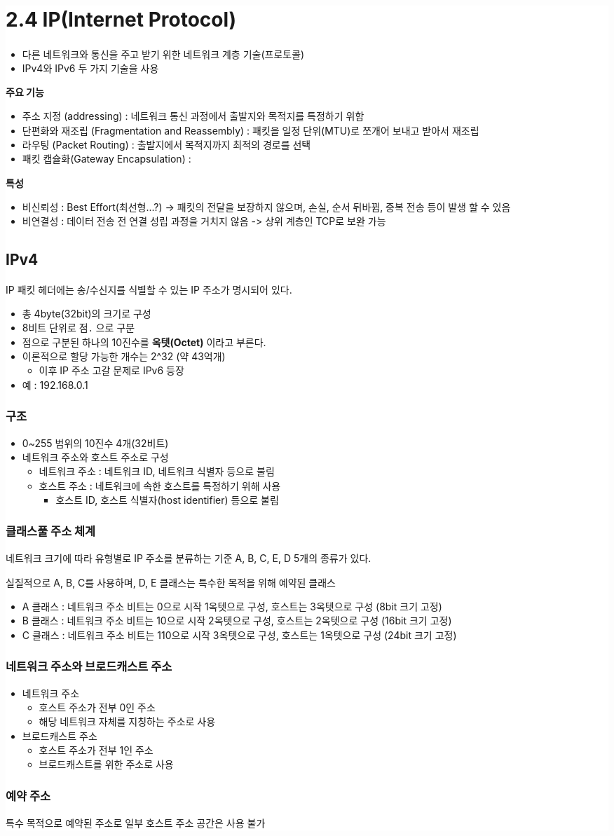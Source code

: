 # 2.4 IP(Internet Protocol)
- 다른 네트워크와 통신을 주고 받기 위한 네트워크 계층 기술(프로토콜)
- IPv4와 IPv6 두 가지 기술을 사용

**주요 기능**
- 주소 지정 (addressing) : 네트워크 통신 과정에서 출발지와 목적지를 특정하기 위함
- 단편화와 재조립 (Fragmentation and Reassembly) : 패킷을 일정 단위(MTU)로 쪼개어 보내고 받아서 재조립
- 라우팅 (Packet Routing) : 출발지에서 목적지까지 최적의 경로를 선택
- 패킷 캡슐화(Gateway Encapsulation) : 

**특성**
- 비신뢰성 : Best Effort(최선형...?) -> 패킷의 전달을 보장하지 않으며, 손실, 순서 뒤바뀜, 중복 전송 등이 발생 할 수 있음
- 비연결성 : 데이터 전송 전 연결 성립 과정을 거치지 않음 -> 상위 계층인 TCP로 보완 가능

## IPv4
IP 패킷 헤더에는 송/수신지를 식별할 수 있는 IP 주소가 명시되어 있다.

- 총 4byte(32bit)의 크기로 구성
- 8비트 단위로 점`.` 으로 구분
- 점으로 구분된 하나의 10진수를 **옥텟(Octet)** 이라고 부른다.
- 이론적으로 할당 가능한 개수는 2^32 (약 43억개) 
	- 이후 IP 주소 고갈 문제로 IPv6 등장
- 예 : 192.168.0.1


### 구조
- 0~255 범위의 10진수 4개(32비트) 
- 네트워크 주소와 호스트 주소로 구성
	- 네트워크 주소 : 네트워크 ID, 네트워크 식별자 등으로 불림
	- 호스트 주소 : 네트워크에 속한 호스트를 특정하기 위해 사용 
		- 호스트 ID, 호스트 식별자(host identifier) 등으로 불림

### 클래스풀 주소 체계
네트워크 크기에 따라 유형별로 IP 주소를 분류하는 기준
A, B, C, E, D 5개의 종류가 있다.

실질적으로 A, B, C를 사용하며, D, E 클래스는 특수한 목적을 위해 예약된 클래스
- A 클래스 : 네트워크 주소 비트는 0으로 시작 1옥텟으로 구성, 호스트는 3옥텟으로 구성 (8bit 크기 고정)
- B 클래스 : 네트워크 주소 비트는 10으로 시작 2옥텟으로 구성, 호스트는 2옥텟으로 구성 (16bit 크기 고정)
- C 클래스 : 네트워크 주소 비트는 110으로 시작 3옥텟으로 구성, 호스트는 1옥텟으로 구성 (24bit 크기 고정)


### 네트워크 주소와 브로드캐스트 주소
- 네트워크 주소
	- 호스트 주소가 전부 0인 주소
	- 해당 네트워크 자체를 지칭하는 주소로 사용
- 브로드캐스트 주소
	- 호스트 주소가 전부 1인 주소
	- 브로드캐스트를 위한 주소로 사용

### 예약 주소
특수 목적으로 예약된 주소로 일부 호스트 주소 공간은 사용 불가
